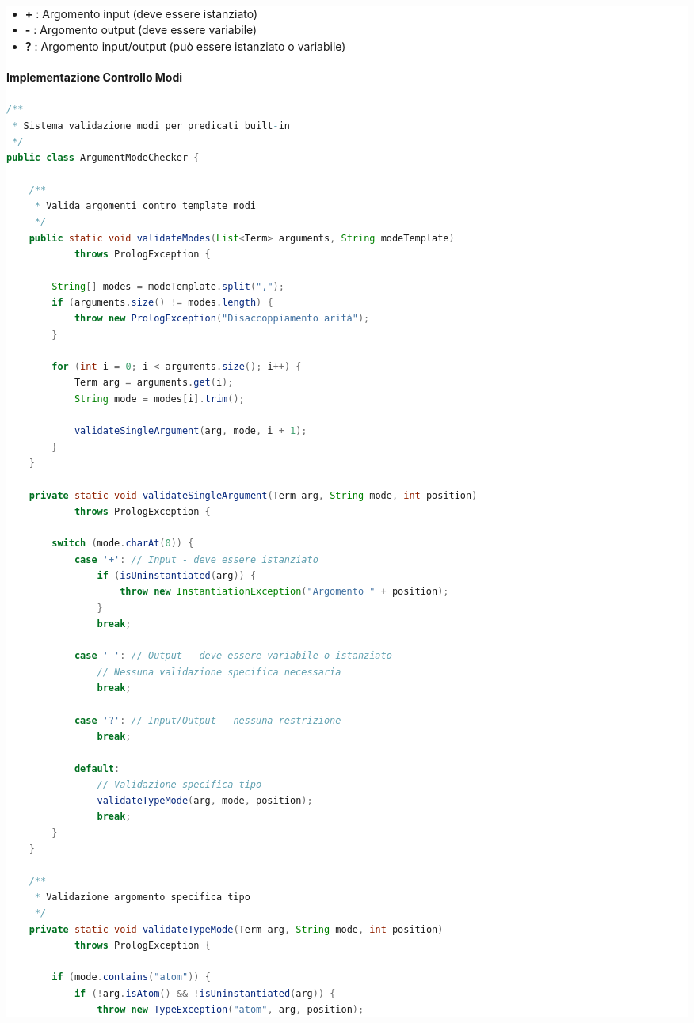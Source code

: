 - **+** : Argomento input (deve essere istanziato)
- **-** : Argomento output (deve essere variabile)  
- **?** : Argomento input/output (può essere istanziato o variabile)

#### Implementazione Controllo Modi

```java
/**
 * Sistema validazione modi per predicati built-in
 */
public class ArgumentModeChecker {
    
    /**
     * Valida argomenti contro template modi
     */
    public static void validateModes(List<Term> arguments, String modeTemplate) 
            throws PrologException {
        
        String[] modes = modeTemplate.split(",");
        if (arguments.size() != modes.length) {
            throw new PrologException("Disaccoppiamento arità");
        }
        
        for (int i = 0; i < arguments.size(); i++) {
            Term arg = arguments.get(i);
            String mode = modes[i].trim();
            
            validateSingleArgument(arg, mode, i + 1);
        }
    }
    
    private static void validateSingleArgument(Term arg, String mode, int position) 
            throws PrologException {
        
        switch (mode.charAt(0)) {
            case '+': // Input - deve essere istanziato
                if (isUninstantiated(arg)) {
                    throw new InstantiationException("Argomento " + position);
                }
                break;
                
            case '-': // Output - deve essere variabile o istanziato
                // Nessuna validazione specifica necessaria
                break;
                
            case '?': // Input/Output - nessuna restrizione
                break;
                
            default:
                // Validazione specifica tipo
                validateTypeMode(arg, mode, position);
                break;
        }
    }
    
    /**
     * Validazione argomento specifica tipo
     */
    private static void validateTypeMode(Term arg, String mode, int position) 
            throws PrologException {
        
        if (mode.contains("atom")) {
            if (!arg.isAtom() && !isUninstantiated(arg)) {
                throw new TypeException("atom", arg, position);
```